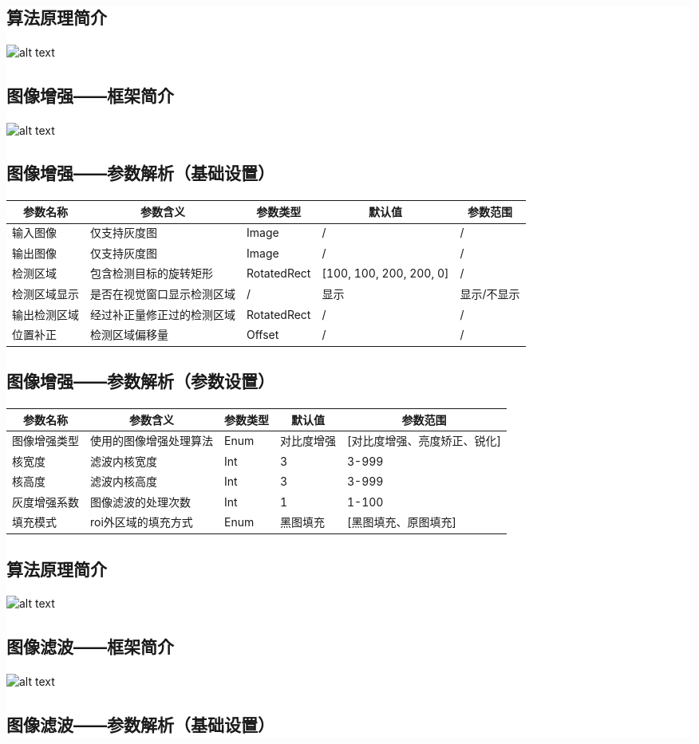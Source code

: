 ## 算法原理简介

![alt text](image-2.png)

## 图像增强——框架简介

![alt text](image-3.png)

## 图像增强——参数解析（基础设置）

| 参数名称         | 参数含义                                    | 参数类型     | 默认值                     | 参数范围     |
|------------------|---------------------------------------------|--------------|----------------------------|--------------|
| 输入图像         | 仅支持灰度图                              | Image        | /                          | /            |
| 输出图像         | 仅支持灰度图                              | Image        | /                          | /            |
| 检测区域         | 包含检测目标的旋转矩形                    | RotatedRect  | [100, 100, 200, 200, 0]   | /            |
| 检测区域显示     | 是否在视觉窗口显示检测区域                | /            | 显示                       | 显示/不显示   |
| 输出检测区域     | 经过补正量修正过的检测区域                | RotatedRect  | /                          | /            |
| 位置补正         | 检测区域偏移量                            | Offset       | /                          | /            |

## 图像增强——参数解析（参数设置）

| 参数名称         | 参数含义                          | 参数类型 | 默认值         | 参数范围                 |
|------------------|-----------------------------------|----------|----------------|--------------------------|
| 图像增强类型     | 使用的图像增强处理算法          | Enum     | 对比度增强     | [对比度增强、亮度矫正、锐化] |
| 核宽度           | 滤波内核宽度                     | Int      | 3              | 3-999                    |
| 核高度           | 滤波内核高度                     | Int      | 3              | 3-999                    |
| 灰度增强系数     | 图像滤波的处理次数               | Int      | 1              | 1-100                    |
| 填充模式         | roi外区域的填充方式             | Enum     | 黑图填充       | [黑图填充、原图填充]     |

## 算法原理简介

![alt text](image-4.png)

## 图像滤波——框架简介

![alt text](image-5.png)

## 图像滤波——参数解析（基础设置）

